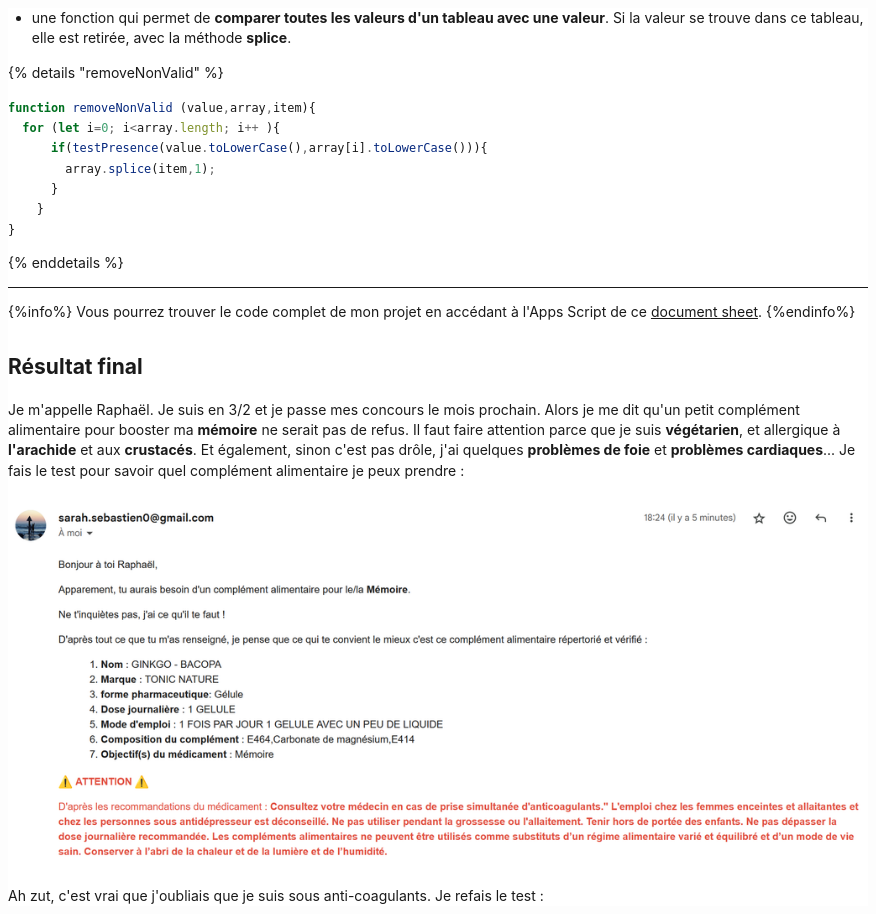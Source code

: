 - une fonction qui permet de **comparer toutes les valeurs d'un tableau avec une valeur**. Si la valeur se trouve dans ce tableau, elle est retirée, avec la méthode **splice**.

{% details "removeNonValid" %}
```javascript
function removeNonValid (value,array,item){
  for (let i=0; i<array.length; i++ ){
      if(testPresence(value.toLowerCase(),array[i].toLowerCase())){
        array.splice(item,1);
      }
    } 
}
```
{% enddetails %}

---

{%info%}
Vous pourrez trouver le code complet de mon projet en accédant à l'Apps Script de ce [document sheet](https://docs.google.com/spreadsheets/d/1gZ_XYiGxzoCT6srdWcrt3L770RTBbOQ9KWiwqvOf6Cw/edit?usp=sharing).
{%endinfo%}

<h2 id=final> Résultat final</h2>

Je m'appelle Raphaël. Je suis en 3/2 et je passe mes concours le mois prochain. Alors je me dit qu'un petit complément alimentaire pour booster ma **mémoire** ne serait pas de refus. 
Il faut faire attention parce que je suis **végétarien**, et allergique à **l'arachide** et aux **crustacés**. Et également, sinon c'est pas drôle, j'ai quelques **problèmes de foie** et **problèmes cardiaques**... 
Je fais le test pour savoir quel complément alimentaire je peux prendre :

<img src=mail1.png>

Ah zut, c'est vrai que j'oubliais que je suis sous anti-coagulants. Je refais le test : 
